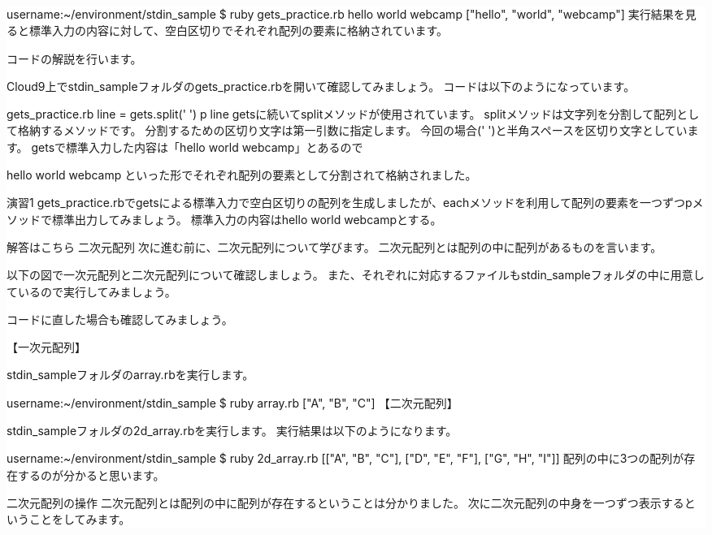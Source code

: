username:~/environment/stdin_sample $ ruby gets_practice.rb 
hello world webcamp
["hello", "world", "webcamp"]
実行結果を見ると標準入力の内容に対して、空白区切りでそれぞれ配列の要素に格納されています。

コードの解説を行います。

Cloud9上でstdin_sampleフォルダのgets_practice.rbを開いて確認してみましょう。
コードは以下のようになっています。

gets_practice.rb
line = gets.split(' ')
p line
getsに続いてsplitメソッドが使用されています。
splitメソッドは文字列を分割して配列として格納するメソッドです。
分割するための区切り文字は第一引数に指定します。
今回の場合(' ')と半角スペースを区切り文字としています。
getsで標準入力した内容は「hello world webcamp」とあるので

hello
world
webcamp
といった形でそれぞれ配列の要素として分割されて格納されました。

演習1
gets_practice.rbでgetsによる標準入力で空白区切りの配列を生成しましたが、eachメソッドを利用して配列の要素を一つずつpメソッドで標準出力してみましょう。
標準入力の内容はhello world webcampとする。

解答はこちら
二次元配列
次に進む前に、二次元配列について学びます。
二次元配列とは配列の中に配列があるものを言います。

以下の図で一次元配列と二次元配列について確認しましょう。
また、それぞれに対応するファイルもstdin_sampleフォルダの中に用意しているので実行してみましょう。

コードに直した場合も確認してみましょう。

【一次元配列】



stdin_sampleフォルダのarray.rbを実行します。

username:~/environment/stdin_sample $ ruby array.rb 
["A", "B", "C"]
【二次元配列】



stdin_sampleフォルダの2d_array.rbを実行します。
実行結果は以下のようになります。

username:~/environment/stdin_sample $ ruby 2d_array.rb 
[["A", "B", "C"], ["D", "E", "F"], ["G", "H", "I"]]
配列の中に3つの配列が存在するのが分かると思います。

二次元配列の操作
二次元配列とは配列の中に配列が存在するということは分かりました。
次に二次元配列の中身を一つずつ表示するということをしてみます。
